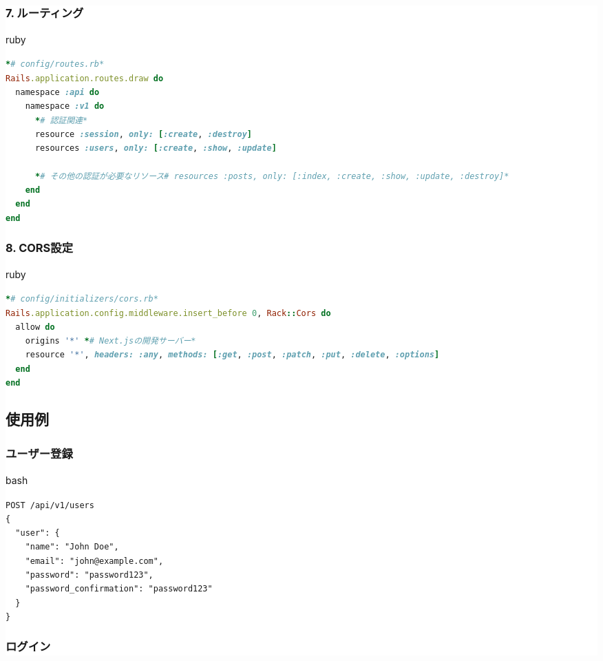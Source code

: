 ### 7. ルーティング

ruby

```ruby
*# config/routes.rb*
Rails.application.routes.draw do
  namespace :api do
    namespace :v1 do
      *# 認証関連*
      resource :session, only: [:create, :destroy]
      resources :users, only: [:create, :show, :update]

      *# その他の認証が必要なリソース# resources :posts, only: [:index, :create, :show, :update, :destroy]*
    end
  end
end
```

### 8. CORS設定

ruby

```ruby
*# config/initializers/cors.rb*
Rails.application.config.middleware.insert_before 0, Rack::Cors do
  allow do
    origins '*' *# Next.jsの開発サーバー*
    resource '*', headers: :any, methods: [:get, :post, :patch, :put, :delete, :options]
  end
end
```

## 使用例

### ユーザー登録

bash

```tsx
POST /api/v1/users
{
  "user": {
    "name": "John Doe",
    "email": "john@example.com",
    "password": "password123",
    "password_confirmation": "password123"
  }
}
```

### ログイン
